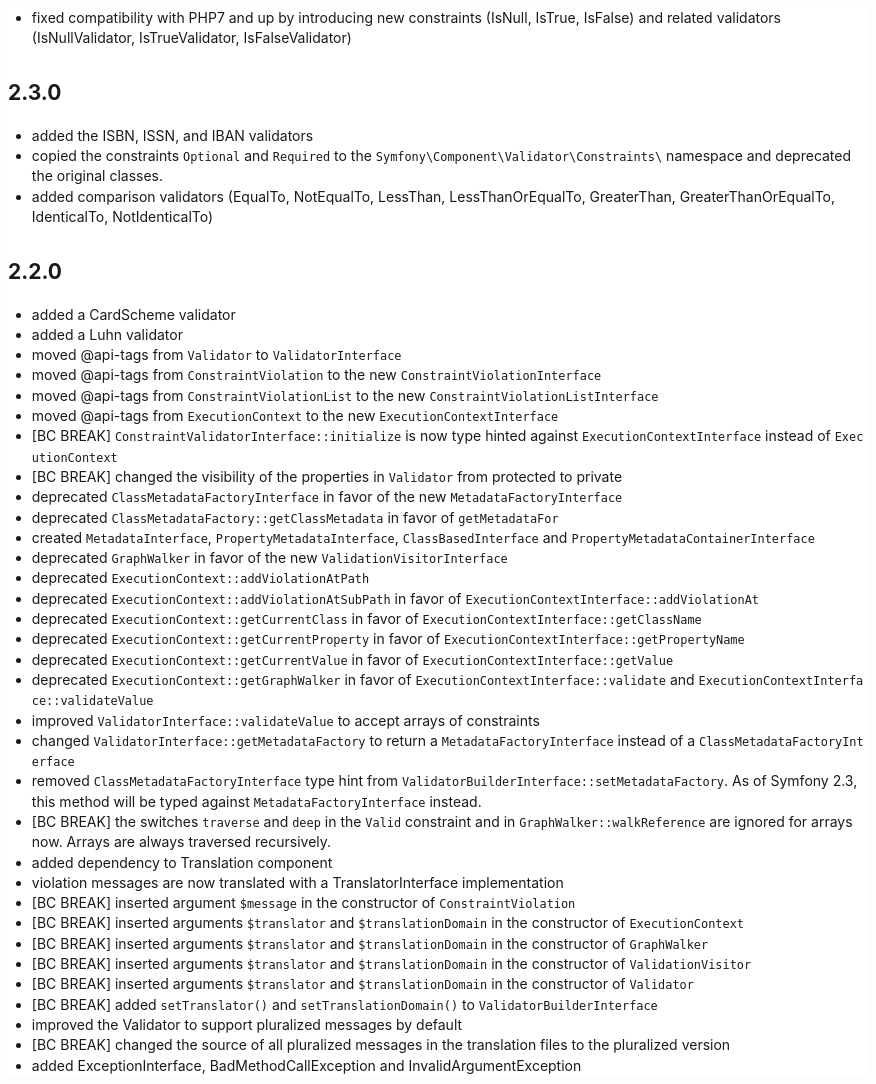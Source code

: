  * fixed compatibility with PHP7 and up by introducing new constraints (IsNull, IsTrue, IsFalse) and related validators (IsNullValidator, IsTrueValidator, IsFalseValidator)

2.3.0
-----

 * added the ISBN, ISSN, and IBAN validators
 * copied the constraints `Optional` and `Required` to the
   `Symfony\Component\Validator\Constraints\` namespace and deprecated the original
   classes.
 * added comparison validators (EqualTo, NotEqualTo, LessThan, LessThanOrEqualTo, GreaterThan, GreaterThanOrEqualTo, IdenticalTo, NotIdenticalTo)

2.2.0
-----

 * added a CardScheme validator
 * added a Luhn validator
 * moved @api-tags from `Validator` to `ValidatorInterface`
 * moved @api-tags from `ConstraintViolation` to the new `ConstraintViolationInterface`
 * moved @api-tags from `ConstraintViolationList` to the new `ConstraintViolationListInterface`
 * moved @api-tags from `ExecutionContext` to the new `ExecutionContextInterface`
 * [BC BREAK] `ConstraintValidatorInterface::initialize` is now type hinted against `ExecutionContextInterface` instead of `ExecutionContext`
 * [BC BREAK] changed the visibility of the properties in `Validator` from protected to private
 * deprecated `ClassMetadataFactoryInterface` in favor of the new `MetadataFactoryInterface`
 * deprecated `ClassMetadataFactory::getClassMetadata` in favor of `getMetadataFor`
 * created `MetadataInterface`, `PropertyMetadataInterface`, `ClassBasedInterface` and `PropertyMetadataContainerInterface`
 * deprecated `GraphWalker` in favor of the new `ValidationVisitorInterface`
 * deprecated `ExecutionContext::addViolationAtPath`
 * deprecated `ExecutionContext::addViolationAtSubPath` in favor of `ExecutionContextInterface::addViolationAt`
 * deprecated `ExecutionContext::getCurrentClass` in favor of `ExecutionContextInterface::getClassName`
 * deprecated `ExecutionContext::getCurrentProperty` in favor of `ExecutionContextInterface::getPropertyName`
 * deprecated `ExecutionContext::getCurrentValue` in favor of `ExecutionContextInterface::getValue`
 * deprecated `ExecutionContext::getGraphWalker` in favor of `ExecutionContextInterface::validate` and `ExecutionContextInterface::validateValue`
 * improved `ValidatorInterface::validateValue` to accept arrays of constraints
 * changed `ValidatorInterface::getMetadataFactory` to return a `MetadataFactoryInterface` instead of a `ClassMetadataFactoryInterface`
 * removed `ClassMetadataFactoryInterface` type hint from `ValidatorBuilderInterface::setMetadataFactory`.
   As of Symfony 2.3, this method will be typed against `MetadataFactoryInterface` instead.
 * [BC BREAK] the switches `traverse` and `deep` in the `Valid` constraint and in `GraphWalker::walkReference`
   are ignored for arrays now. Arrays are always traversed recursively.
 * added dependency to Translation component
 * violation messages are now translated with a TranslatorInterface implementation
 * [BC BREAK] inserted argument `$message` in the constructor of `ConstraintViolation`
 * [BC BREAK] inserted arguments `$translator` and `$translationDomain` in the constructor of `ExecutionContext`
 * [BC BREAK] inserted arguments `$translator` and `$translationDomain` in the constructor of `GraphWalker`
 * [BC BREAK] inserted arguments `$translator` and `$translationDomain` in the constructor of `ValidationVisitor`
 * [BC BREAK] inserted arguments `$translator` and `$translationDomain` in the constructor of `Validator`
 * [BC BREAK] added `setTranslator()` and `setTranslationDomain()` to `ValidatorBuilderInterface`
 * improved the Validator to support pluralized messages by default
 * [BC BREAK] changed the source of all pluralized messages in the translation files to the pluralized version
 * added ExceptionInterface, BadMethodCallException and InvalidArgumentException